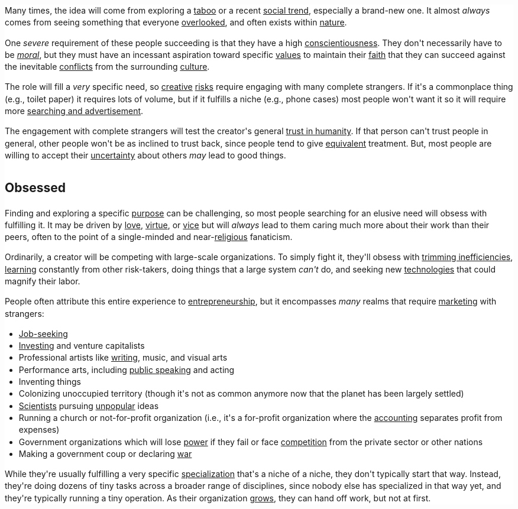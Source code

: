 Many times, the idea will come from exploring a [taboo](morality-taboo.md) or a recent [social trend](trends.md), especially a brand-new one. It almost *always* comes from seeing something that everyone [overlooked](awareness.md), and often exists within [nature](reality.md).

One *severe* requirement of these people succeeding is that they have a high [conscientiousness](personality.md). They don't necessarily have to be *[moral](morality.md)*, but they must have an incessant aspiration toward specific [values](values.md) to maintain their [faith](trust.md) that they can succeed against the inevitable [conflicts](people-conflicts.md) from the surrounding [culture](culture.md).

The role will fill a *very* specific need, so [creative](mind-creativity.md) [risks](safety.md) require engaging with many complete strangers. If it's a commonplace thing (e.g., toilet paper) it requires lots of volume, but if it fulfills a niche (e.g., phone cases) most people won't want it so it will require more [searching and advertisement](marketing.md).

The engagement with complete strangers will test the creator's general [trust in humanity](trust.md). If that person can't trust people in general, other people won't be as inclined to trust back, since people tend to give [equivalent](morality-justice.md) treatment. But, most people are willing to accept their [uncertainty](understanding-certainty.md) about others *may* lead to good things.

## Obsessed

Finding and exploring a specific [purpose](purpose.md) can be challenging, so most people searching for an elusive need will obsess with fulfilling it. It may be driven by [love](people-love.md), [virtue](morality.md), or [vice](addiction.md) but will *always* lead to them caring much more about their work than their peers, often to the point of a single-minded and near-[religious](religion.md) fanaticism.

Ordinarily, a creator will be competing with large-scale organizations. To simply fight it, they'll obsess with [trimming inefficiencies](mind-creativity-results.md), [learning](understanding.md) constantly from other risk-takers, doing things that a large system *can't* do, and seeking new [technologies](technology.md) that could magnify their labor.

People often attribute this entire experience to [entrepreneurship](entrepreneur-1_why.md), but it encompasses *many* realms that require [marketing](marketing.md) with strangers:

- [Job-seeking](jobs-1_why.md)
- [Investing](money-investing.md) and venture capitalists
- Professional artists like [writing](language-writing.md), music, and visual arts
- Performance arts, including [public speaking](language-speaking.md) and acting
- Inventing things
- Colonizing unoccupied territory (though it's not as common anymore now that the planet has been largely settled)
- [Scientists](science.md) pursuing [unpopular](trends.md) ideas
- Running a church or not-for-profit organization (i.e., it's a for-profit organization where the [accounting](accounting.md) separates profit from expenses)
- Government organizations which will lose [power](power.md) if they fail or face [competition](people-conflicts-war.md) from the private sector or other nations
- Making a government coup or declaring [war](people-conflicts-war.md)

While they're usually fulfilling a very specific [specialization](jobs-spcialization.md) that's a niche of a niche, they don't typically start that way. Instead, they're doing dozens of tiny tasks across a broader range of disciplines, since nobody else has specialized in that way yet, and they're typically running a tiny operation. As their organization [grows](groups-small.md), they can hand off work, but not at first.
